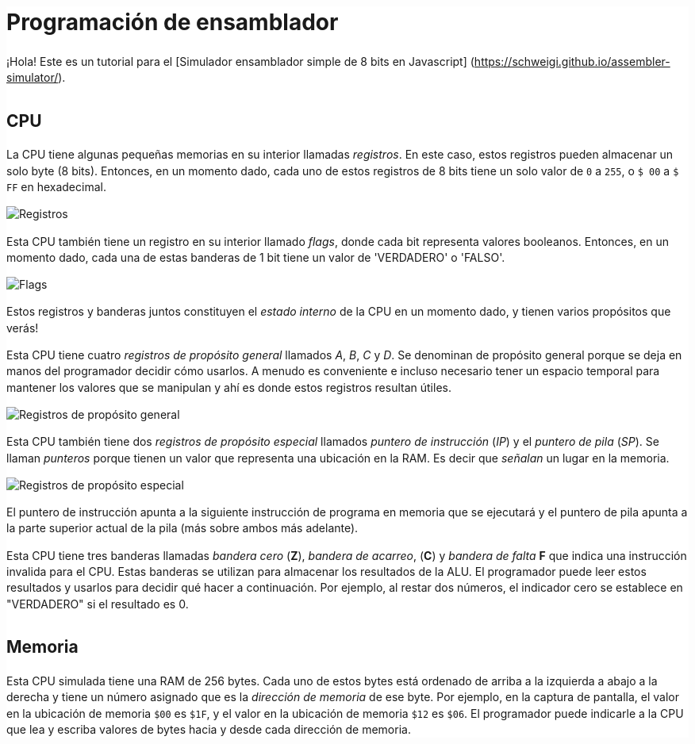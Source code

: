 # Programación de ensamblador

¡Hola! Este es un tutorial para el [Simulador ensamblador simple de 8 bits en Javascript] (https://schweigi.github.io/assembler-simulator/). 

## CPU 

La CPU tiene algunas pequeñas memorias en su interior llamadas *registros*. En este caso, estos registros pueden almacenar un solo byte (8 bits). Entonces, en un momento dado, cada uno de estos registros de 8 bits tiene un solo valor de `0` a `255`, o `$ 00` a `$ FF` en hexadecimal. 

![Registros](https://gist.github.com/MegaLoler/5ffe47668b5271faed0a3626ed5949b1/raw/956d3ea70d9f4bc159fa67276eacea89d9d65b78/registers.png)

Esta CPU también tiene un registro en su interior llamado *flags*, donde cada bit representa valores booleanos. Entonces, en un momento dado, cada una de estas banderas de 1 bit tiene un valor de 'VERDADERO' o 'FALSO'. 

![Flags](https://gist.github.com/MegaLoler/5ffe47668b5271faed0a3626ed5949b1/raw/956d3ea70d9f4bc159fa67276eacea89d9d65b78/flags.png) 

Estos registros y banderas juntos constituyen el *estado interno* de la CPU en un momento dado, y tienen varios propósitos que verás!

Esta CPU tiene cuatro *registros de propósito general* llamados *A*, *B*, *C* y *D*. Se denominan de propósito general porque se deja en manos del programador decidir cómo usarlos. A menudo es conveniente e incluso necesario tener un espacio temporal para mantener los valores que se manipulan y ahí es donde estos registros resultan útiles. 

![Registros de propósito general](https://gist.github.com/MegaLoler/5ffe47668b5271faed0a3626ed5949b1/raw/956d3ea70d9f4bc159fa67276eacea89d9d65b78/gpr.png) 

Esta CPU también tiene dos *registros de propósito especial* llamados *puntero de instrucción* (*IP*) y el *puntero de pila* (*SP*). Se llaman *punteros* porque tienen un valor que representa una ubicación en la RAM. Es decir que *señalan* un lugar en la memoria.

![Registros de propósito especial](https://gist.github.com/MegaLoler/5ffe47668b5271faed0a3626ed5949b1/raw/956d3ea70d9f4bc159fa67276eacea89d9d65b78/spr.png) 

El puntero de instrucción apunta a la siguiente instrucción de programa en memoria que se ejecutará y el puntero de pila apunta a la parte superior actual de la pila (más sobre ambos más adelante).

Esta CPU tiene tres banderas llamadas *bandera cero* (**Z**), *bandera de acarreo*, (**C**) y *bandera de falta* **F** que indica una instrucción invalida para el CPU. Estas banderas se utilizan para almacenar los resultados de la ALU. El programador puede leer estos resultados y usarlos para decidir qué hacer a continuación. Por ejemplo, al restar dos números, el indicador cero se establece en "VERDADERO" si el resultado es 0.  

## Memoria

Esta CPU simulada tiene una RAM de 256 bytes. Cada uno de estos bytes está ordenado de arriba a la izquierda a abajo a la derecha y tiene un número asignado que es la *dirección de memoria* de ese byte. Por ejemplo, en la captura de pantalla, el valor en la ubicación de memoria `$00` es `$1F`, y el valor en la ubicación de memoria `$12` es `$06`. El programador puede indicarle a la CPU que lea y escriba valores de bytes hacia y desde cada dirección de memoria. 
